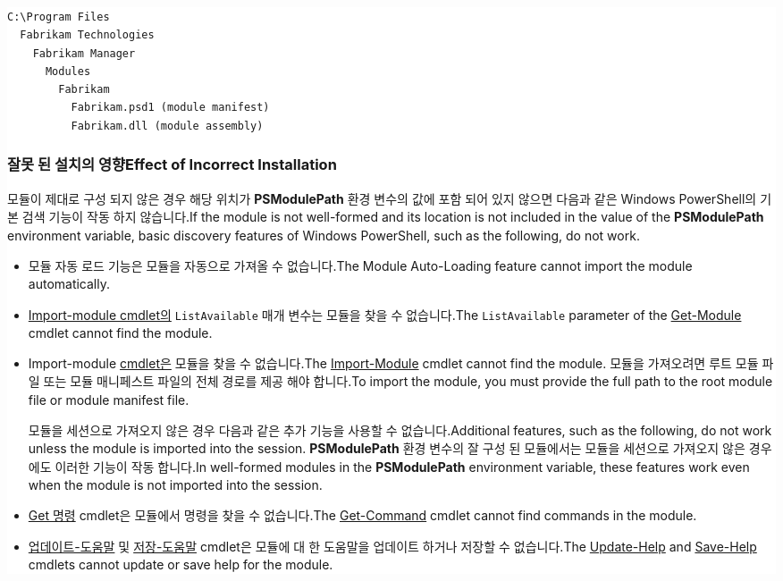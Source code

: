 ```
C:\Program Files
  Fabrikam Technologies
    Fabrikam Manager
      Modules
        Fabrikam
          Fabrikam.psd1 (module manifest)
          Fabrikam.dll (module assembly)

```

### <a name="effect-of-incorrect-installation"></a><span data-ttu-id="8a37d-135">잘못 된 설치의 영향</span><span class="sxs-lookup"><span data-stu-id="8a37d-135">Effect of Incorrect Installation</span></span>

<span data-ttu-id="8a37d-136">모듈이 제대로 구성 되지 않은 경우 해당 위치가 **PSModulePath** 환경 변수의 값에 포함 되어 있지 않으면 다음과 같은 Windows PowerShell의 기본 검색 기능이 작동 하지 않습니다.</span><span class="sxs-lookup"><span data-stu-id="8a37d-136">If the module is not well-formed and its location is not included in the value of the **PSModulePath** environment variable, basic discovery features of Windows PowerShell, such as the following, do not work.</span></span>

- <span data-ttu-id="8a37d-137">모듈 자동 로드 기능은 모듈을 자동으로 가져올 수 없습니다.</span><span class="sxs-lookup"><span data-stu-id="8a37d-137">The Module Auto-Loading feature cannot import the module automatically.</span></span>

- <span data-ttu-id="8a37d-138">[Import-module cmdlet의](/powershell/module/Microsoft.PowerShell.Core/Get-Module) `ListAvailable` 매개 변수는 모듈을 찾을 수 없습니다.</span><span class="sxs-lookup"><span data-stu-id="8a37d-138">The `ListAvailable` parameter of the [Get-Module](/powershell/module/Microsoft.PowerShell.Core/Get-Module) cmdlet cannot find the module.</span></span>

- <span data-ttu-id="8a37d-139">Import-module [cmdlet은](/powershell/module/Microsoft.PowerShell.Core/Import-Module) 모듈을 찾을 수 없습니다.</span><span class="sxs-lookup"><span data-stu-id="8a37d-139">The [Import-Module](/powershell/module/Microsoft.PowerShell.Core/Import-Module) cmdlet cannot find the module.</span></span> <span data-ttu-id="8a37d-140">모듈을 가져오려면 루트 모듈 파일 또는 모듈 매니페스트 파일의 전체 경로를 제공 해야 합니다.</span><span class="sxs-lookup"><span data-stu-id="8a37d-140">To import the module, you must provide the full path to the root module file or module manifest file.</span></span>

  <span data-ttu-id="8a37d-141">모듈을 세션으로 가져오지 않은 경우 다음과 같은 추가 기능을 사용할 수 없습니다.</span><span class="sxs-lookup"><span data-stu-id="8a37d-141">Additional features, such as the following, do not work unless the module is imported into the session.</span></span> <span data-ttu-id="8a37d-142">**PSModulePath** 환경 변수의 잘 구성 된 모듈에서는 모듈을 세션으로 가져오지 않은 경우에도 이러한 기능이 작동 합니다.</span><span class="sxs-lookup"><span data-stu-id="8a37d-142">In well-formed modules in the **PSModulePath** environment variable, these features work even when the module is not imported into the session.</span></span>

- <span data-ttu-id="8a37d-143">[Get 명령](/powershell/module/Microsoft.PowerShell.Core/Get-Command) cmdlet은 모듈에서 명령을 찾을 수 없습니다.</span><span class="sxs-lookup"><span data-stu-id="8a37d-143">The [Get-Command](/powershell/module/Microsoft.PowerShell.Core/Get-Command) cmdlet cannot find commands in the module.</span></span>

- <span data-ttu-id="8a37d-144">[업데이트-도움말](/powershell/module/Microsoft.PowerShell.Core/Update-Help) 및 [저장-도움말](/powershell/module/Microsoft.PowerShell.Core/Save-Help) cmdlet은 모듈에 대 한 도움말을 업데이트 하거나 저장할 수 없습니다.</span><span class="sxs-lookup"><span data-stu-id="8a37d-144">The [Update-Help](/powershell/module/Microsoft.PowerShell.Core/Update-Help) and [Save-Help](/powershell/module/Microsoft.PowerShell.Core/Save-Help) cmdlets cannot update or save help for the module.</span></span>
